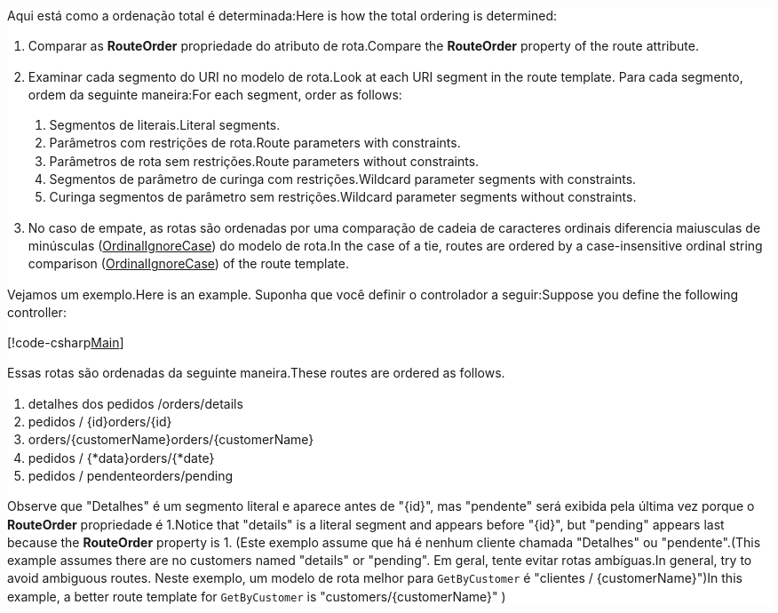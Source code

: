 <span data-ttu-id="f9edb-270">Aqui está como a ordenação total é determinada:</span><span class="sxs-lookup"><span data-stu-id="f9edb-270">Here is how the total ordering is determined:</span></span>

1. <span data-ttu-id="f9edb-271">Comparar as **RouteOrder** propriedade do atributo de rota.</span><span class="sxs-lookup"><span data-stu-id="f9edb-271">Compare the **RouteOrder** property of the route attribute.</span></span>
2. <span data-ttu-id="f9edb-272">Examinar cada segmento do URI no modelo de rota.</span><span class="sxs-lookup"><span data-stu-id="f9edb-272">Look at each URI segment in the route template.</span></span> <span data-ttu-id="f9edb-273">Para cada segmento, ordem da seguinte maneira:</span><span class="sxs-lookup"><span data-stu-id="f9edb-273">For each segment, order as follows:</span></span> 

    1. <span data-ttu-id="f9edb-274">Segmentos de literais.</span><span class="sxs-lookup"><span data-stu-id="f9edb-274">Literal segments.</span></span>
    2. <span data-ttu-id="f9edb-275">Parâmetros com restrições de rota.</span><span class="sxs-lookup"><span data-stu-id="f9edb-275">Route parameters with constraints.</span></span>
    3. <span data-ttu-id="f9edb-276">Parâmetros de rota sem restrições.</span><span class="sxs-lookup"><span data-stu-id="f9edb-276">Route parameters without constraints.</span></span>
    4. <span data-ttu-id="f9edb-277">Segmentos de parâmetro de curinga com restrições.</span><span class="sxs-lookup"><span data-stu-id="f9edb-277">Wildcard parameter segments with constraints.</span></span>
    5. <span data-ttu-id="f9edb-278">Curinga segmentos de parâmetro sem restrições.</span><span class="sxs-lookup"><span data-stu-id="f9edb-278">Wildcard parameter segments without constraints.</span></span>
3. <span data-ttu-id="f9edb-279">No caso de empate, as rotas são ordenadas por uma comparação de cadeia de caracteres ordinais diferencia maiusculas de minúsculas ([OrdinalIgnoreCase](https://msdn.microsoft.com/library/system.stringcomparer.ordinalignorecase.aspx)) do modelo de rota.</span><span class="sxs-lookup"><span data-stu-id="f9edb-279">In the case of a tie, routes are ordered by a case-insensitive ordinal string comparison ([OrdinalIgnoreCase](https://msdn.microsoft.com/library/system.stringcomparer.ordinalignorecase.aspx)) of the route template.</span></span>

<span data-ttu-id="f9edb-280">Vejamos um exemplo.</span><span class="sxs-lookup"><span data-stu-id="f9edb-280">Here is an example.</span></span> <span data-ttu-id="f9edb-281">Suponha que você definir o controlador a seguir:</span><span class="sxs-lookup"><span data-stu-id="f9edb-281">Suppose you define the following controller:</span></span>

[!code-csharp[Main](attribute-routing-in-web-api-2/samples/sample22.cs)]

<span data-ttu-id="f9edb-282">Essas rotas são ordenadas da seguinte maneira.</span><span class="sxs-lookup"><span data-stu-id="f9edb-282">These routes are ordered as follows.</span></span>

1. <span data-ttu-id="f9edb-283">detalhes dos pedidos /</span><span class="sxs-lookup"><span data-stu-id="f9edb-283">orders/details</span></span>
2. <span data-ttu-id="f9edb-284">pedidos / {id}</span><span class="sxs-lookup"><span data-stu-id="f9edb-284">orders/{id}</span></span>
3. <span data-ttu-id="f9edb-285">orders/{customerName}</span><span class="sxs-lookup"><span data-stu-id="f9edb-285">orders/{customerName}</span></span>
4. <span data-ttu-id="f9edb-286">pedidos / {\*data}</span><span class="sxs-lookup"><span data-stu-id="f9edb-286">orders/{\*date}</span></span>
5. <span data-ttu-id="f9edb-287">pedidos / pendente</span><span class="sxs-lookup"><span data-stu-id="f9edb-287">orders/pending</span></span>

<span data-ttu-id="f9edb-288">Observe que "Detalhes" é um segmento literal e aparece antes de "{id}", mas "pendente" será exibida pela última vez porque o **RouteOrder** propriedade é 1.</span><span class="sxs-lookup"><span data-stu-id="f9edb-288">Notice that "details" is a literal segment and appears before "{id}", but "pending" appears last because the **RouteOrder** property is 1.</span></span> <span data-ttu-id="f9edb-289">(Este exemplo assume que há é nenhum cliente chamada "Detalhes" ou "pendente".</span><span class="sxs-lookup"><span data-stu-id="f9edb-289">(This example assumes there are no customers named "details" or "pending".</span></span> <span data-ttu-id="f9edb-290">Em geral, tente evitar rotas ambíguas.</span><span class="sxs-lookup"><span data-stu-id="f9edb-290">In general, try to avoid ambiguous routes.</span></span> <span data-ttu-id="f9edb-291">Neste exemplo, um modelo de rota melhor para `GetByCustomer` é "clientes / {customerName}")</span><span class="sxs-lookup"><span data-stu-id="f9edb-291">In this example, a better route template for `GetByCustomer` is "customers/{customerName}" )</span></span>
